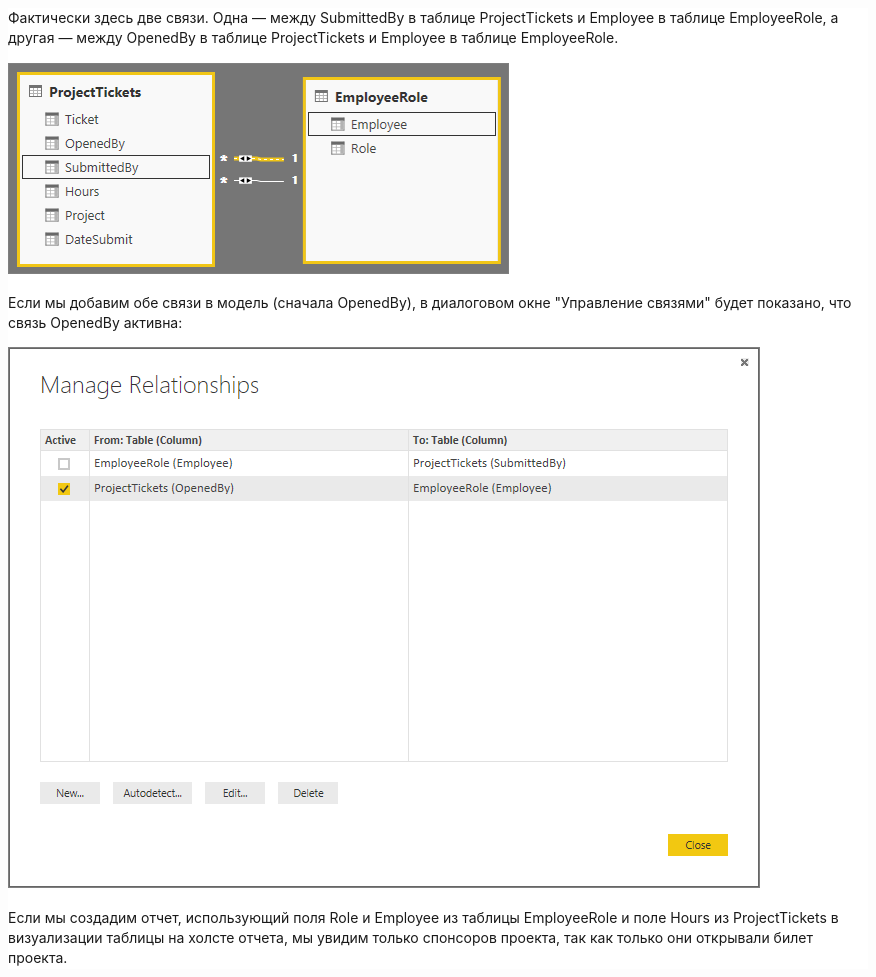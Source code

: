 Фактически здесь две связи. Одна — между SubmittedBy в таблице ProjectTickets и Employee в таблице EmployeeRole, а другая — между OpenedBy в таблице ProjectTickets и Employee в таблице EmployeeRole.

 ![](media/desktop-create-and-manage-relationships/candmrel_activerelview.png)

Если мы добавим обе связи в модель (сначала OpenedBy), в диалоговом окне "Управление связями" будет показано, что связь OpenedBy активна:

 ![](media/desktop-create-and-manage-relationships/candmrel_managerelactive.png)

Если мы создадим отчет, использующий поля Role и Employee из таблицы EmployeeRole и поле Hours из ProjectTickets в визуализации таблицы на холсте отчета, мы увидим только спонсоров проекта, так как только они открывали билет проекта.
